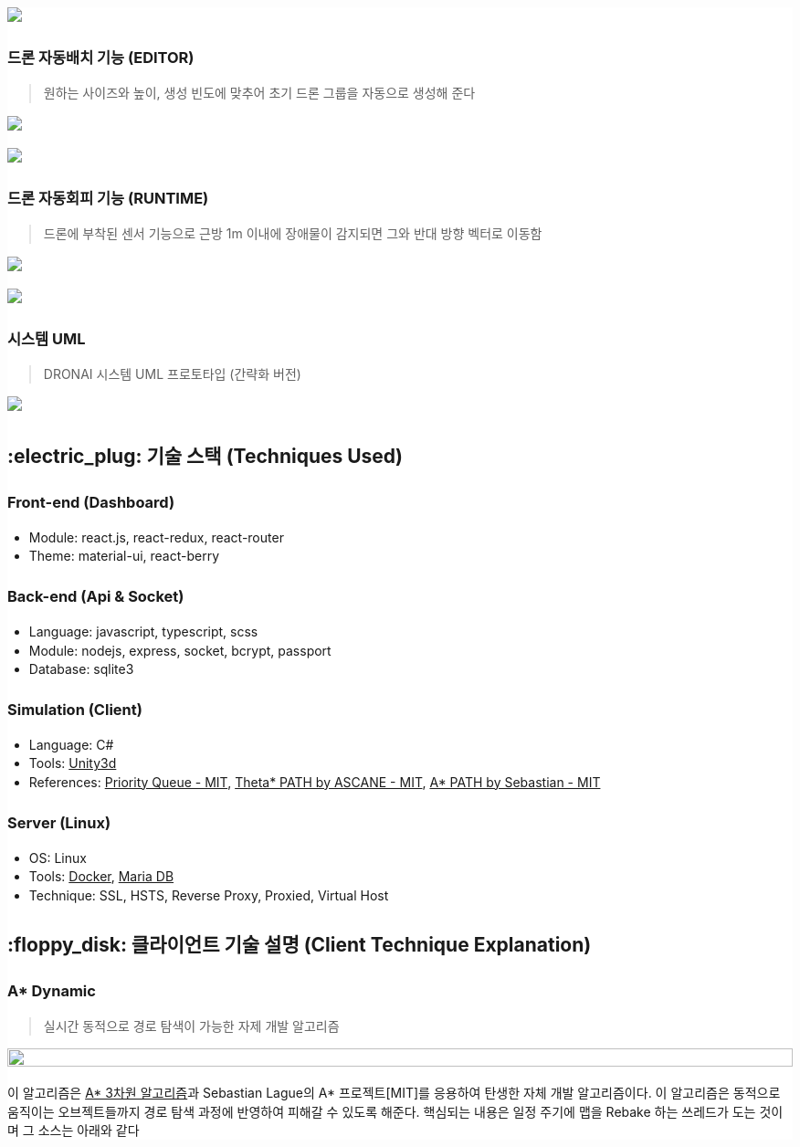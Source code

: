 <img src="https://user-images.githubusercontent.com/73097560/115834477-dbab4500-a447-11eb-908a-139a6edaec5c.gif"></a>

<h3 id="drone_auto_locate">드론 자동배치 기능 (EDITOR)</h3>
<blockquote>원하는 사이즈와 높이, 생성 빈도에 맞추어 초기 드론 그룹을 자동으로 생성해 준다</blockquote>
<img src="https://user-images.githubusercontent.com/36218321/136124125-f10d4fd4-4b9d-434a-b224-375c17981f74.gif"></img>



<img src="https://user-images.githubusercontent.com/73097560/115834477-dbab4500-a447-11eb-908a-139a6edaec5c.gif"></a>


<h3 id="drone_auto_avoid">드론 자동회피 기능 (RUNTIME)</h3>
<blockquote>드론에 부착된 센서 기능으로 근방 1m 이내에 장애물이 감지되면 그와 반대 방향 벡터로 이동함</blockquote>
<img width="100%" src="https://user-images.githubusercontent.com/36218321/138048470-0b33f597-c969-430f-a78f-338594b71f70.gif"></img>



<img src="https://user-images.githubusercontent.com/73097560/115834477-dbab4500-a447-11eb-908a-139a6edaec5c.gif"></a>


<h3 id="dronai_uml">시스템 UML</h3>
<blockquote>DRONAI 시스템 UML 프로토타입 (간략화 버전)</blockquote>
<img width="100%" src="https://user-images.githubusercontent.com/36218321/138081308-3e559495-7ce7-484f-8a3d-b990da9d0b51.png"></img>


<h2 id="techniques"> :electric_plug: 기술 스택 (Techniques Used)</h2>
<h3 id="front_end">Front-end (Dashboard)</h2>

 -  Module: react.js, react-redux, react-router
 -  Theme: material-ui, react-berry

<h3 id="back_end">Back-end (Api & Socket)</h2>

 - Language: javascript, typescript, scss
 - Module: nodejs, express, socket, bcrypt, passport
 - Database: sqlite3

<h3 id="client">Simulation (Client)</h2>

 - Language: C#
 - Tools: [Unity3d](https://unity.com)
 - References: [Priority Queue - MIT](https://github.com/BlueRaja/High-Speed-Priority-Queue-for-C-Sharp), [Theta* PATH by ASCANE - MIT](https://github.com/supercontact/PathFindingEnhanced), [A* PATH by Sebastian - MIT](https://github.com/SebLague/Pathfinding)

<h3 id="server">Server (Linux)</h2>

 - OS: Linux
 - Tools: [Docker](https://www.docker.com/), [Maria DB](https://mariadb.org/)
 - Technique: SSL, HSTS, Reverse Proxy, Proxied, Virtual Host


<h2 id="client_technique_explanation"> :floppy_disk: 클라이언트 기술 설명 (Client Technique Explanation)</h2>

<h3>A* Dynamic</h3>
<blockquote>실시간 동적으로 경로 탐색이 가능한 자제 개발 알고리즘</blockquote>
<img src="https://user-images.githubusercontent.com/36218321/138098339-1379ec34-f391-4cf2-a208-8df1dc63263a.png" height="100%" width="100%"/>
<p>이 알고리즘은 <a href="#astar">A* 3차원 알고리즘</a>과 Sebastian Lague의 A* 프로젝트[MIT]를 응용하여 탄생한 자체 개발 알고리즘이다. 이 알고리즘은 동적으로 움직이는 오브젝트들까지 경로 탐색 과정에 반영하여 피해갈 수 있도록 해준다. 핵심되는 내용은 일정 주기에 맵을 Rebake 하는 쓰레드가 도는 것이며 그 소스는 아래와 같다</p>
